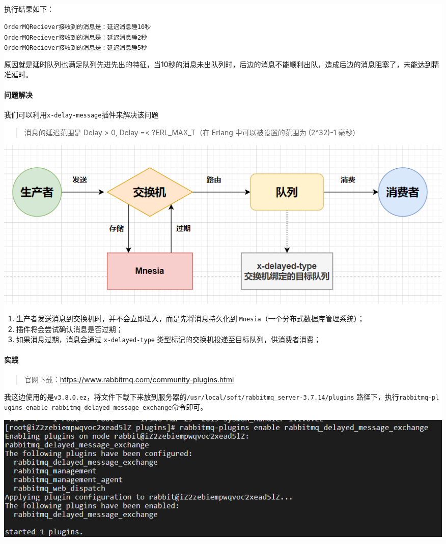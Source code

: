 执行结果如下：

```
OrderMQReciever接收到的消息是：延迟消息睡10秒
OrderMQReciever接收到的消息是：延迟消息睡2秒
OrderMQReciever接收到的消息是：延迟消息睡5秒
```

原因就是延时队列也满足队列先进先出的特征，当10秒的消息未出队列时，后边的消息不能顺利出队，造成后边的消息阻塞了，未能达到精准延时。

#### 问题解决

我们可以利用`x-delay-message`插件来解决该问题

> 消息的延迟范围是 Delay > 0, Delay =< ?ERL_MAX_T（在 Erlang 中可以被设置的范围为 (2^32)-1 毫秒）


![图片](images/640-16500700567653.png)

1. 生产者发送消息到交换机时，并不会立即进入，而是先将消息持久化到 `Mnesia`（一个分布式数据库管理系统）；
2. 插件将会尝试确认消息是否过期；
3. 如果消息过期，消息会通过 `x-delayed-type` 类型标记的交换机投递至目标队列，供消费者消费；

#### 实践

> 官网下载：https://www.rabbitmq.com/community-plugins.html

我这边使用的是`v3.8.0.ez`，将文件下载下来放到服务器的`/usr/local/soft/rabbitmq_server-3.7.14/plugins` 路径下，执行`rabbitmq-plugins enable rabbitmq_delayed_message_exchange`命令即可。


![图片](images/640-16500700567654.png)
